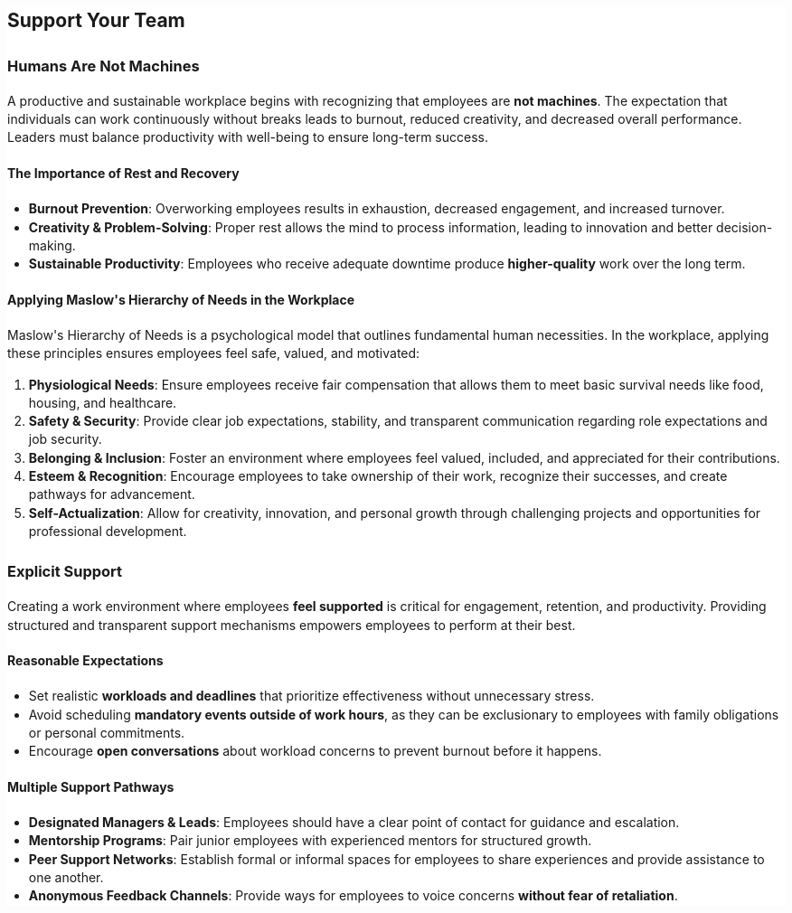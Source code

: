 ## Support Your Team

### Humans Are Not Machines

A productive and sustainable workplace begins with recognizing that employees are **not machines**. The expectation that individuals can work continuously without breaks leads to burnout, reduced creativity, and decreased overall performance. Leaders must balance productivity with well-being to ensure long-term success.

#### The Importance of Rest and Recovery

- **Burnout Prevention**: Overworking employees results in exhaustion, decreased engagement, and increased turnover.
- **Creativity & Problem-Solving**: Proper rest allows the mind to process information, leading to innovation and better decision-making.
- **Sustainable Productivity**: Employees who receive adequate downtime produce **higher-quality** work over the long term.

#### Applying Maslow's Hierarchy of Needs in the Workplace

Maslow's Hierarchy of Needs is a psychological model that outlines fundamental human necessities. In the workplace, applying these principles ensures employees feel safe, valued, and motivated:

1. **Physiological Needs**: Ensure employees receive fair compensation that allows them to meet basic survival needs like food, housing, and healthcare.
2. **Safety & Security**: Provide clear job expectations, stability, and transparent communication regarding role expectations and job security.
3. **Belonging & Inclusion**: Foster an environment where employees feel valued, included, and appreciated for their contributions.
4. **Esteem & Recognition**: Encourage employees to take ownership of their work, recognize their successes, and create pathways for advancement.
5. **Self-Actualization**: Allow for creativity, innovation, and personal growth through challenging projects and opportunities for professional development.

### Explicit Support

Creating a work environment where employees **feel supported** is critical for engagement, retention, and productivity. Providing structured and transparent support mechanisms empowers employees to perform at their best.

#### Reasonable Expectations

- Set realistic **workloads and deadlines** that prioritize effectiveness without unnecessary stress.
- Avoid scheduling **mandatory events outside of work hours**, as they can be exclusionary to employees with family obligations or personal commitments.
- Encourage **open conversations** about workload concerns to prevent burnout before it happens.

#### Multiple Support Pathways

- **Designated Managers & Leads**: Employees should have a clear point of contact for guidance and escalation.
- **Mentorship Programs**: Pair junior employees with experienced mentors for structured growth.
- **Peer Support Networks**: Establish formal or informal spaces for employees to share experiences and provide assistance to one another.
- **Anonymous Feedback Channels**: Provide ways for employees to voice concerns **without fear of retaliation**.
